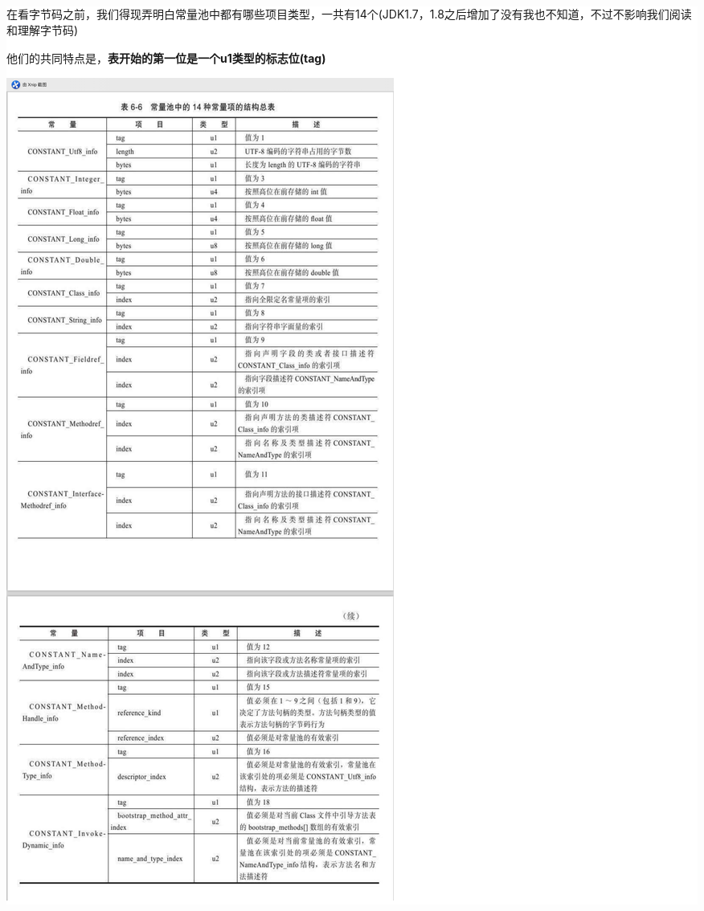 在看字节码之前，我们得现弄明白常量池中都有哪些项目类型，一共有14个(JDK1.7，1.8之后增加了没有我也不知道，不过不影响我们阅读和理解字节码)

他们的共同特点是，**表开始的第一位是一个u1类型的标志位(tag)**

![](img/Xnip2019-04-23_09-46-46.jpg)
